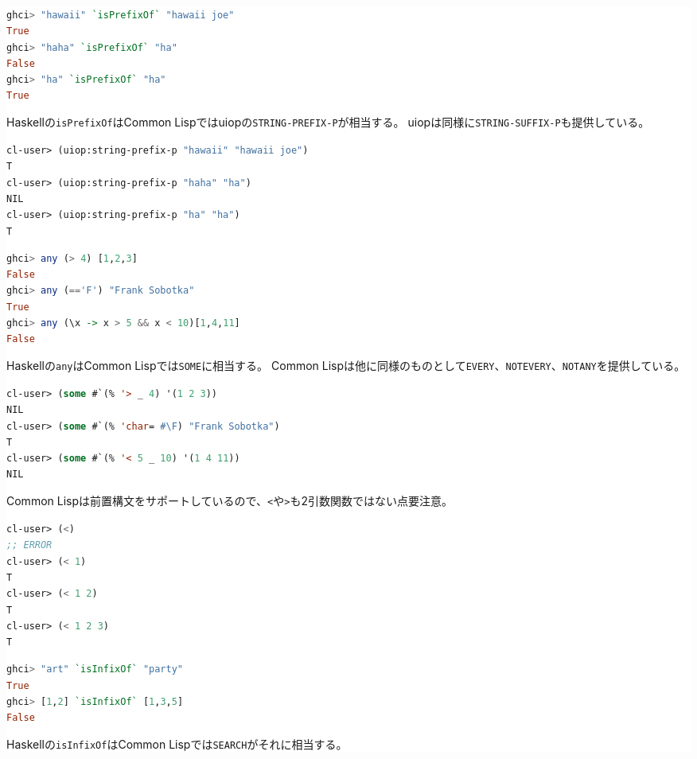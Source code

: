 ```haskell
ghci> "hawaii" `isPrefixOf` "hawaii joe"
True
ghci> "haha" `isPrefixOf` "ha"
False
ghci> "ha" `isPrefixOf` "ha"
True
```
Haskellの`isPrefixOf`はCommon Lispではuiopの`STRING-PREFIX-P`が相当する。
uiopは同様に`STRING-SUFFIX-P`も提供している。

```lisp
cl-user> (uiop:string-prefix-p "hawaii" "hawaii joe")
T
cl-user> (uiop:string-prefix-p "haha" "ha")
NIL
cl-user> (uiop:string-prefix-p "ha" "ha")
T
```

```haskell
ghci> any (> 4) [1,2,3]
False
ghci> any (=='F') "Frank Sobotka"
True
ghci> any (\x -> x > 5 && x < 10)[1,4,11]
False
```
Haskellの`any`はCommon Lispでは`SOME`に相当する。
Common Lispは他に同様のものとして`EVERY`、`NOTEVERY`、`NOTANY`を提供している。

```lisp
cl-user> (some #`(% '> _ 4) '(1 2 3))
NIL
cl-user> (some #`(% 'char= #\F) "Frank Sobotka")
T
cl-user> (some #`(% '< 5 _ 10) '(1 4 11))
NIL
```
Common Lispは前置構文をサポートしているので、`<`や`>`も2引数関数ではない点要注意。

```lisp
cl-user> (<)
;; ERROR
cl-user> (< 1)
T
cl-user> (< 1 2)
T
cl-user> (< 1 2 3)
T
```

```haskell
ghci> "art" `isInfixOf` "party"
True
ghci> [1,2] `isInfixOf` [1,3,5]
False
```
Haskellの`isInfixOf`はCommon Lispでは`SEARCH`がそれに相当する。
